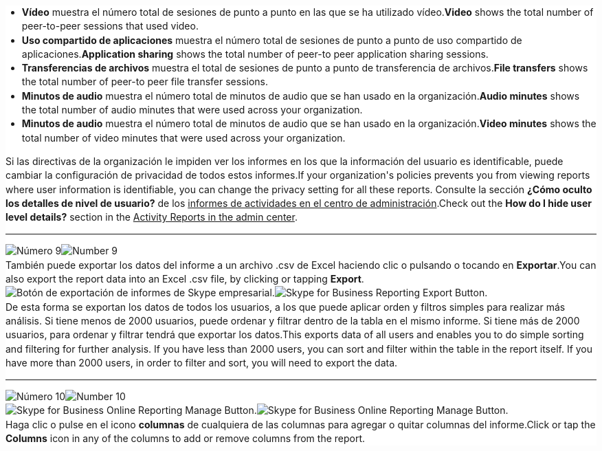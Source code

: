 *    <span data-ttu-id="085f5-156">**Vídeo** muestra el número total de sesiones de punto a punto en las que se ha utilizado vídeo.</span><span class="sxs-lookup"><span data-stu-id="085f5-156">**Video** shows the total number of peer-to-peer sessions that used video.</span></span>
*    <span data-ttu-id="085f5-157">**Uso compartido de aplicaciones** muestra el número total de sesiones de punto a punto de uso compartido de aplicaciones.</span><span class="sxs-lookup"><span data-stu-id="085f5-157">**Application sharing** shows the total number of peer-to peer application sharing sessions.</span></span>
*    <span data-ttu-id="085f5-158">**Transferencias de archivos** muestra el total de sesiones de punto a punto de transferencia de archivos.</span><span class="sxs-lookup"><span data-stu-id="085f5-158">**File transfers** shows the total number of peer-to peer file transfer sessions.</span></span>
*    <span data-ttu-id="085f5-159">**Minutos de audio** muestra el número total de minutos de audio que se han usado en la organización.</span><span class="sxs-lookup"><span data-stu-id="085f5-159">**Audio minutes** shows the total number of audio minutes that were used across your organization.</span></span> 
*    <span data-ttu-id="085f5-160">**Minutos de audio** muestra el número total de minutos de audio que se han usado en la organización.</span><span class="sxs-lookup"><span data-stu-id="085f5-160">**Video minutes** shows the total number of video minutes that were used across your organization.</span></span> 

<span data-ttu-id="085f5-161">Si las directivas de la organización le impiden ver los informes en los que la información del usuario es identificable, puede cambiar la configuración de privacidad de todos estos informes.</span><span class="sxs-lookup"><span data-stu-id="085f5-161">If your organization's policies prevents you from viewing reports where user information is identifiable, you can change the privacy setting for all these reports.</span></span> <span data-ttu-id="085f5-162">Consulte la sección **¿Cómo oculto los detalles de nivel de usuario?** de los [informes de actividades en el centro de administración](https://support.office.com/article/0d6dfb17-8582-4172-a9a9-aed798150263).</span><span class="sxs-lookup"><span data-stu-id="085f5-162">Check out the **How do I hide user level details?** section in the [Activity Reports in the admin center](https://support.office.com/article/0d6dfb17-8582-4172-a9a9-aed798150263).</span></span> 
***
<span data-ttu-id="085f5-163">![Número 9](../images/sfbcallout9.png)</span><span class="sxs-lookup"><span data-stu-id="085f5-163">![Number 9](../images/sfbcallout9.png)</span></span><br/><span data-ttu-id="085f5-164">También puede exportar los datos del informe a un archivo .csv de Excel haciendo clic o pulsando o tocando en **Exportar**.</span><span class="sxs-lookup"><span data-stu-id="085f5-164">You can also export the report data into an Excel .csv file, by clicking or tapping **Export**.</span></span>           <br/> <span data-ttu-id="085f5-165">![Botón de exportación de informes de Skype empresarial.](../images/de7e2ab7-d70c-422f-a0ec-178b10f7dd51.png)</span><span class="sxs-lookup"><span data-stu-id="085f5-165">![Skype for Business Reporting Export Button.](../images/de7e2ab7-d70c-422f-a0ec-178b10f7dd51.png)</span></span><br/><span data-ttu-id="085f5-p113">De esta forma se exportan los datos de todos los usuarios, a los que puede aplicar orden y filtros simples para realizar más análisis. Si tiene menos de 2000 usuarios, puede ordenar y filtrar dentro de la tabla en el mismo informe. Si tiene más de 2000 usuarios, para ordenar y filtrar tendrá que exportar los datos.</span><span class="sxs-lookup"><span data-stu-id="085f5-p113">This exports data of all users and enables you to do simple sorting and filtering for further analysis. If you have less than 2000 users, you can sort and filter within the table in the report itself. If you have more than 2000 users, in order to filter and sort, you will need to export the data.</span></span>
***
<span data-ttu-id="085f5-169">![Número 10](../images/sfbcallout10.png)</span><span class="sxs-lookup"><span data-stu-id="085f5-169">![Number 10](../images/sfbcallout10.png)</span></span><br/><span data-ttu-id="085f5-170">![Skype for Business Online Reporting Manage Button.](../images/4c8f5387-cebb-4d6c-b7d3-05c954a2c234.png)</span><span class="sxs-lookup"><span data-stu-id="085f5-170">![Skype for Business Online Reporting Manage Button.](../images/4c8f5387-cebb-4d6c-b7d3-05c954a2c234.png)</span></span><br/><span data-ttu-id="085f5-171">Haga clic o pulse en el icono **columnas** de cualquiera de las columnas para agregar o quitar columnas del informe.</span><span class="sxs-lookup"><span data-stu-id="085f5-171">Click or tap the **Columns** icon in any of the columns to add or remove columns from the report.</span></span>         
   